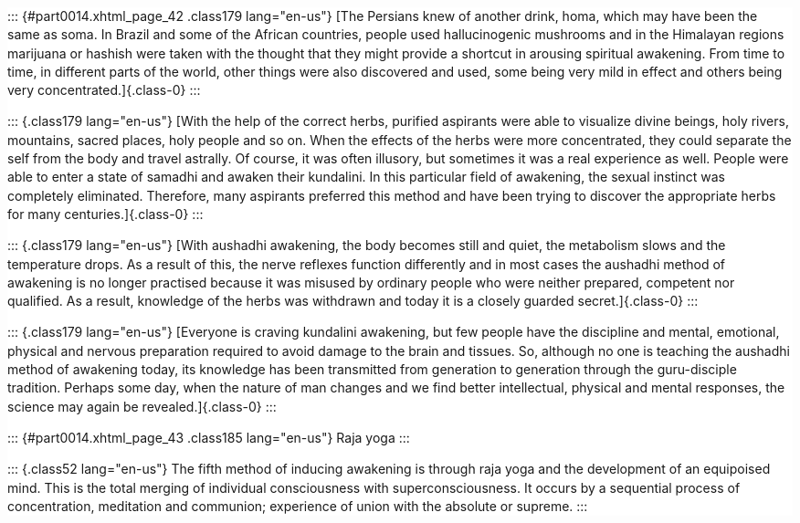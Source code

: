 ::: {#part0014.xhtml_page_42 .class179 lang="en-us"}
[The Persians knew of another drink, homa, which may have been the same
as soma. In Brazil and some of the African countries, people used
hallucinogenic mushrooms and in the Himalayan regions marijuana or
hashish were taken with the thought that they might provide a shortcut
in arousing spiritual awakening. From time to time, in different parts
of the world, other things were also discovered and used, some being
very mild in effect and others being very concentrated.]{.class-0}
:::

::: {.class179 lang="en-us"}
[With the help of the correct herbs, purified aspirants were able to
visualize divine beings, holy rivers, mountains, sacred places, holy
people and so on. When the effects of the herbs were more concentrated,
they could separate the self from the body and travel astrally. Of
course, it was often illusory, but sometimes it was a real experience as
well. People were able to enter a state of samadhi and awaken their
kundalini. In this particular field of awakening, the sexual instinct
was completely eliminated. Therefore, many aspirants preferred this
method and have been trying to discover the appropriate herbs for many
centuries.]{.class-0}
:::

::: {.class179 lang="en-us"}
[With aushadhi awakening, the body becomes still and quiet, the
metabolism slows and the temperature drops. As a result of this, the
nerve reflexes function differently and in most cases the aushadhi
method of awakening is no longer practised because it was misused by
ordinary people who were neither prepared, competent nor qualified. As a
result, knowledge of the herbs was withdrawn and today it is a closely
guarded secret.]{.class-0}
:::

::: {.class179 lang="en-us"}
[Everyone is craving kundalini awakening, but few people have the
discipline and mental, emotional, physical and nervous preparation
required to avoid damage to the brain and tissues. So, although no one
is teaching the aushadhi method of awakening today, its knowledge has
been transmitted from generation to generation through the guru-disciple
tradition. Perhaps some day, when the nature of man changes and we find
better intellectual, physical and mental responses, the science may
again be revealed.]{.class-0}
:::

::: {#part0014.xhtml_page_43 .class185 lang="en-us"}
Raja yoga
:::

::: {.class52 lang="en-us"}
The fifth method of inducing awakening is through raja yoga and the
development of an equipoised mind. This is the total merging of
individual consciousness with superconsciousness. It occurs by a
sequential process of concentration, meditation and communion;
experience of union with the absolute or supreme.
:::
